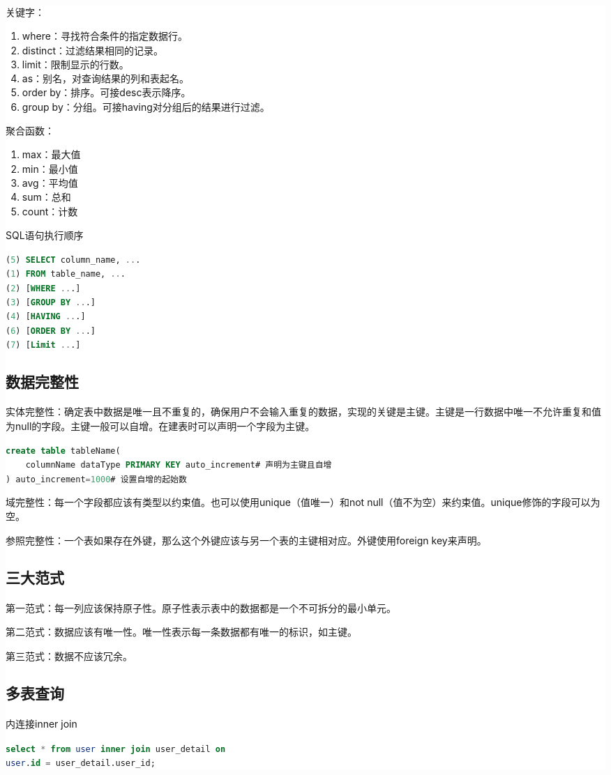 关键字：

1. where：寻找符合条件的指定数据行。
2. distinct：过滤结果相同的记录。
3. limit：限制显示的行数。
4. as：别名，对查询结果的列和表起名。
5. order by：排序。可接desc表示降序。
6. group by：分组。可接having对分组后的结果进行过滤。

聚合函数：

1. max：最大值
2. min：最小值
3. avg：平均值
4. sum：总和
5. count：计数

SQL语句执行顺序

```sql
(5) SELECT column_name, ... 
(1) FROM table_name, ... 
(2) [WHERE ...] 
(3) [GROUP BY ...] 
(4) [HAVING ...] 
(6) [ORDER BY ...]
(7)	[Limit ...]
```

## 数据完整性

实体完整性：确定表中数据是唯一且不重复的，确保用户不会输入重复的数据，实现的关键是主键。主键是一行数据中唯一不允许重复和值为null的字段。主键一般可以自增。在建表时可以声明一个字段为主键。

```sql
create table tableName(
	columnName dataType PRIMARY KEY auto_increment# 声明为主键且自增
) auto_increment=1000# 设置自增的起始数
```

域完整性：每一个字段都应该有类型以约束值。也可以使用unique（值唯一）和not null（值不为空）来约束值。unique修饰的字段可以为空。

参照完整性：一个表如果存在外键，那么这个外键应该与另一个表的主键相对应。外键使用foreign key来声明。

## 三大范式

第一范式：每一列应该保持原子性。原子性表示表中的数据都是一个不可拆分的最小单元。

第二范式：数据应该有唯一性。唯一性表示每一条数据都有唯一的标识，如主键。

第三范式：数据不应该冗余。

## 多表查询

内连接inner join

```sql
select * from user inner join user_detail on 
user.id = user_detail.user_id;
```

